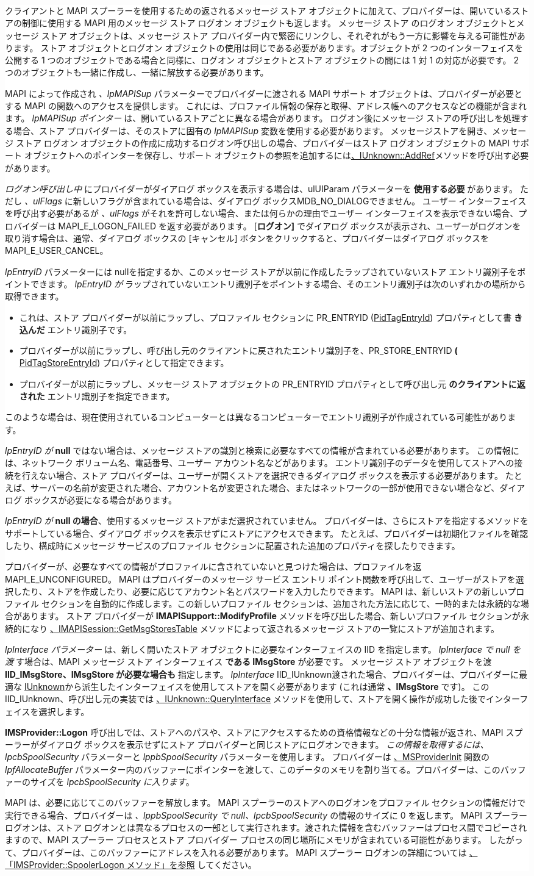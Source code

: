 クライアントと MAPI スプーラーを使用するための返されるメッセージ ストア オブジェクトに加えて、プロバイダーは、開いているストアの制御に使用する MAPI 用のメッセージ ストア ログオン オブジェクトも返します。 メッセージ ストア のログオン オブジェクトとメッセージ ストア オブジェクトは、メッセージ ストア プロバイダー内で緊密にリンクし、それぞれがもう一方に影響を与える可能性があります。 ストア オブジェクトとログオン オブジェクトの使用は同じである必要があります。オブジェクトが 2 つのインターフェイスを公開する 1 つのオブジェクトである場合と同様に、ログオン オブジェクトとストア オブジェクトの間には 1 対 1 の対応が必要です。 2 つのオブジェクトも一緒に作成し、一緒に解放する必要があります。 
  
MAPI によって作成され  _、lpMAPISup_ パラメーターでプロバイダーに渡される MAPI サポート オブジェクトは、プロバイダーが必要とする MAPI の関数へのアクセスを提供します。 これには、プロファイル情報の保存と取得、アドレス帳へのアクセスなどの機能が含まれます。 _lpMAPISup ポインター_ は、開いているストアごとに異なる場合があります。 ログオン後にメッセージ ストアの呼び出しを処理する場合、ストア プロバイダーは、そのストアに固有の  _lpMAPISup_ 変数を使用する必要があります。 メッセージストアを開き、メッセージ ストア ログオン オブジェクトの作成に成功するログオン呼び出しの場合、プロバイダーはストア ログオン オブジェクトの MAPI サポート オブジェクトへのポインターを保存し、サポート オブジェクトの参照を追加するには[、IUnknown::AddRef](https://msdn.microsoft.com/library/ms691379%28v=VS.85%29.aspx)メソッドを呼び出す必要があります。 
  
_ログオン呼び出し中_ にプロバイダーがダイアログ ボックスを表示する場合は、ulUIParam パラメーターを **使用する必要** があります。 ただし  _、ulFlags_ に新しいフラグが含まれている場合は、ダイアログ ボックスMDB_NO_DIALOGできません。 ユーザー インターフェイスを呼び出す必要があるが  _、ulFlags_ がそれを許可しない場合、または何らかの理由でユーザー インターフェイスを表示できない場合、プロバイダーは MAPI_E_LOGON_FAILED を返す必要があります。 [**ログオン]** でダイアログ ボックスが表示され、ユーザーがログオンを取り消す場合は、通常、ダイアログ ボックスの [キャンセル] ボタンをクリックすると、プロバイダーはダイアログ ボックスをMAPI_E_USER_CANCEL。 
  
_lpEntryID_ パラメーターには nullを指定するか、このメッセージ ストアが以前に作成したラップされていないストア エントリ識別子をポイントできます。 _lpEntryID が_ ラップされていないエントリ識別子をポイントする場合、そのエントリ識別子は次のいずれかの場所から取得できます。 
  
- これは、ストア プロバイダーが以前にラップし、プロファイル セクションに PR_ENTRYID ([PidTagEntryId](pidtagentryid-canonical-property.md)) プロパティとして書 **き込んだ** エントリ識別子です。
    
- プロバイダーが以前にラップし、呼び出し元のクライアントに戻されたエントリ識別子を、PR_STORE_ENTRYID **(** [PidTagStoreEntryId](pidtagstoreentryid-canonical-property.md)) プロパティとして指定できます。 
    
- プロバイダーが以前にラップし、メッセージ ストア オブジェクトの PR_ENTRYID プロパティとして呼び出し元 **のクライアントに返された** エントリ識別子を指定できます。 
    
このような場合は、現在使用されているコンピューターとは異なるコンピューターでエントリ識別子が作成されている可能性があります。
  
_lpEntryID が_ **null** ではない場合は、メッセージ ストアの識別と検索に必要なすべての情報が含まれている必要があります。 この情報には、ネットワーク ボリューム名、電話番号、ユーザー アカウント名などがあります。 エントリ識別子のデータを使用してストアへの接続を行えない場合、ストア プロバイダーは、ユーザーが開くストアを選択できるダイアログ ボックスを表示する必要があります。 たとえば、サーバーの名前が変更された場合、アカウント名が変更された場合、またはネットワークの一部が使用できない場合など、ダイアログ ボックスが必要になる場合があります。
  
_lpEntryID が_ **null の場合**、使用するメッセージ ストアがまだ選択されていません。 プロバイダーは、さらにストアを指定するメソッドをサポートしている場合、ダイアログ ボックスを表示せずにストアにアクセスできます。 たとえば、プロバイダーは初期化ファイルを確認したり、構成時にメッセージ サービスのプロファイル セクションに配置された追加のプロパティを探したりできます。
  
プロバイダーが、必要なすべての情報がプロファイルに含されていないと見つけた場合は、プロファイルを返MAPI_E_UNCONFIGURED。 MAPI はプロバイダーのメッセージ サービス エントリ ポイント関数を呼び出して、ユーザーがストアを選択したり、ストアを作成したり、必要に応じてアカウント名とパスワードを入力したりできます。 MAPI は、新しいストアの新しいプロファイル セクションを自動的に作成します。この新しいプロファイル セクションは、追加された方法に応じて、一時的または永続的な場合があります。 ストア プロバイダーが **IMAPISupport::ModifyProfile** メソッドを呼び出した場合、新しいプロファイル セクションが永続的になり [、IMAPISession::GetMsgStoresTable](imapisession-getmsgstorestable.md) メソッドによって返されるメッセージ ストアの一覧にストアが追加されます。 
  
_lpInterface パラメーター_ は、新しく開いたストア オブジェクトに必要なインターフェイスの IID を指定します。 _lpInterface で null を渡_ す場合は、MAPI メッセージ ストア インターフェイス **である IMsgStore** が必要です。  メッセージ ストア オブジェクトを渡 **IID_IMsgStore、IMsgStore が必要な場合も** 指定します。 _lpInterface_ IID_IUnknown渡された場合、プロバイダーは、プロバイダーに最適な [IUnknown](https://msdn.microsoft.com/library/ms680509%28v=VS.85%29.aspx)から派生したインターフェイスを使用してストアを開く必要があります (これは通常 **、IMsgStore** です)。 このIID_IUnknown、呼び出し元の実装では [、IUnknown::QueryInterface](https://msdn.microsoft.com/library/ms682521%28v=VS.85%29.aspx) メソッドを使用して、ストアを開く操作が成功した後でインターフェイスを選択します。 
  
**IMSProvider::Logon** 呼び出しでは、ストアへのパスや、ストアにアクセスするための資格情報などの十分な情報が返され、MAPI スプーラーがダイアログ ボックスを表示せずにストア プロバイダーと同じストアにログオンできます。 _この情報を取得するには、lpcbSpoolSecurity_ パラメーターと _lppbSpoolSecurity_ パラメーターを使用します。 プロバイダーは [、MSProviderInit](msproviderinit.md) 関数の  _lpfAllocateBuffer_ パラメーター内のバッファーにポインターを渡して、このデータのメモリを割り当てる。プロバイダーは、このバッファーのサイズを  _lpcbSpoolSecurity に入ります_。 
  
MAPI は、必要に応じてこのバッファーを解放します。 MAPI スプーラーのストアへのログオンをプロファイル セクションの情報だけで実行できる場合、プロバイダーは _、lppbSpoolSecurity で null、lpcbSpoolSecurity_ の情報のサイズに 0 を返します。  MAPI スプーラー ログオンは、ストア ログオンとは異なるプロセスの一部として実行されます。渡された情報を含むバッファーはプロセス間でコピーされますので、MAPI スプーラー プロセスとストア プロバイダー プロセスの同じ場所にメモリが含まれている可能性があります。 したがって、プロバイダーは、このバッファーにアドレスを入れる必要があります。 MAPI スプーラー ログオンの詳細については [、「IMSProvider::SpoolerLogon メソッド」を参照](imsprovider-spoolerlogon.md) してください。 
  